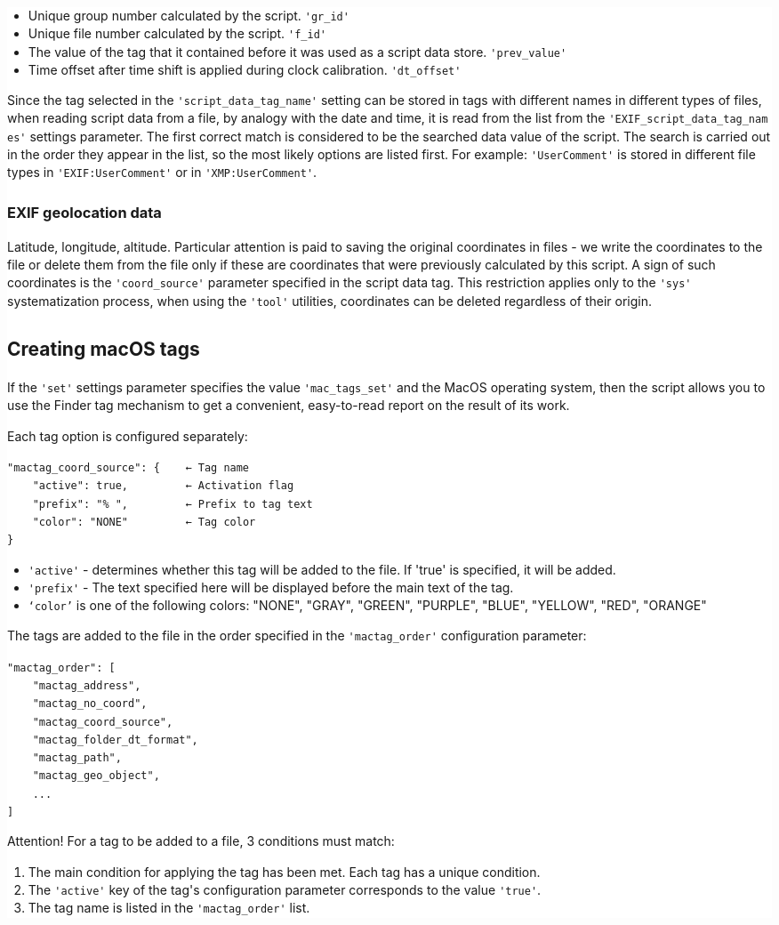 - Unique group number calculated by the script. `'gr_id'`
- Unique file number calculated by the script. `'f_id'`
- The value of the tag that it contained before it was used as a script data store. `'prev_value'`
- Time offset after time shift is applied during clock calibration. `'dt_offset'`

Since the tag selected in the `'script_data_tag_name'` setting can be stored in tags with different names in different types of files, when reading script data from a file, by analogy with the date and time, it is read from the list from the `'EXIF_script_data_tag_names'` settings parameter. The first correct match is considered to be the searched data value of the script. The search is carried out in the order they appear in the list, so the most likely options are listed first. For example: `'UserComment'` is stored in different file types in `'EXIF:UserComment'` or in `'XMP:UserComment'`.

### EXIF geolocation data
Latitude, longitude, altitude.
Particular attention is paid to saving the original coordinates in files - we write the coordinates to the file or delete them from the file only if these are coordinates that were previously calculated by this script. A sign of such coordinates is the `'coord_source'` parameter specified in the script data tag. This restriction applies only to the `'sys'` systematization process, when using the `'tool'` utilities, coordinates can be deleted regardless of their origin.

## Creating macOS tags
If the `'set'` settings parameter specifies the value `'mac_tags_set'` and the MacOS operating system, then the script allows you to use the Finder tag mechanism to get a convenient, easy-to-read report on the result of its work.

Each tag option is configured separately:

    "mactag_coord_source": {    ← Tag name
        "active": true,         ← Activation flag
        "prefix": "% ",         ← Prefix to tag text
        "color": "NONE"         ← Tag color
    }

- `'active'` - determines whether this tag will be added to the file. If 'true' is specified, it will be added.
- `'prefix'` - The text specified here will be displayed before the main text of the tag.
- `‘color’` is one of the following colors: "NONE", "GRAY", "GREEN", "PURPLE", "BLUE", "YELLOW", "RED", "ORANGE"

The tags are added to the file in the order specified in the `'mactag_order'` configuration parameter:

    "mactag_order": [
        "mactag_address",
        "mactag_no_coord",
        "mactag_coord_source",
        "mactag_folder_dt_format",
        "mactag_path",
        "mactag_geo_object",
        ...
    ]

Attention! For a tag to be added to a file, 3 conditions must match:
1. The main condition for applying the tag has been met. Each tag has a unique condition.
2. The `'active'` key of the tag's configuration parameter corresponds to the value `'true'`.
3. The tag name is listed in the `'mactag_order'` list.
